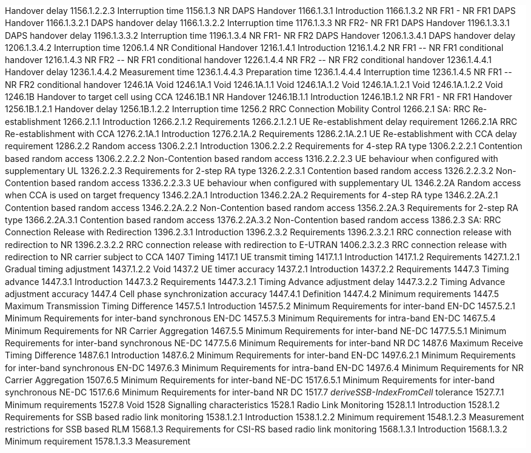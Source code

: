 Handover delay 1156.1.2.2.3 Interruption time 1156.1.3 NR DAPS Handover
1166.1.3.1 Introduction 1166.1.3.2 NR FR1 - NR FR1 DAPS Handover
1166.1.3.2.1 DAPS handover delay 1166.1.3.2.2 Interruption time
1176.1.3.3 NR FR2- NR FR1 DAPS Handover 1196.1.3.3.1 DAPS handover delay
1196.1.3.3.2 Interruption time 1196.1.3.4 NR FR1- NR FR2 DAPS Handover
1206.1.3.4.1 DAPS handover delay 1206.1.3.4.2 Interruption time 1206.1.4
NR Conditional Handover 1216.1.4.1 Introduction 1216.1.4.2 NR FR1 -- NR
FR1 conditional handover 1216.1.4.3 NR FR2 -- NR FR1 conditional
handover 1226.1.4.4 NR FR2 -- NR FR2 conditional handover 1236.1.4.4.1
Handover delay 1236.1.4.4.2 Measurement time 1236.1.4.4.3 Preparation
time 1236.1.4.4.4 Interruption time 1236.1.4.5 NR FR1 -- NR FR2
conditional handover 1246.1A Void 1246.1A.1 Void 1246.1A.1.1 Void
1246.1A.1.2 Void 1246.1A.1.2.1 Void 1246.1A.1.2.2 Void 1246.1B Handover
to target cell using CCA 1246.1B.1 NR Handover 1246.1B.1.1 Introduction
1246.1B.1.2 NR FR1 - NR FR1 Handover 1256.1B.1.2.1 Handover delay
1256.1B.1.2.2 Interruption time 1256.2 RRC Connection Mobility Control
1266.2.1 SA: RRC Re-establishment 1266.2.1.1 Introduction 1266.2.1.2
Requirements 1266.2.1.2.1 UE Re-establishment delay requirement
1266.2.1A RRC Re-establishment with CCA 1276.2.1A.1 Introduction
1276.2.1A.2 Requirements 1286.2.1A.2.1 UE Re-establishment with CCA
delay requirement 1286.2.2 Random access 1306.2.2.1 Introduction
1306.2.2.2 Requirements for 4-step RA type 1306.2.2.2.1 Contention based
random access 1306.2.2.2.2 Non-Contention based random access
1316.2.2.2.3 UE behaviour when configured with supplementary UL
1326.2.2.3 Requirements for 2-step RA type 1326.2.2.3.1 Contention based
random access 1326.2.2.3.2 Non-Contention based random access
1336.2.2.3.3 UE behaviour when configured with supplementary UL
1346.2.2A Random access when CCA is used on target frequency 1346.2.2A.1
Introduction 1346.2.2A.2 Requirements for 4-step RA type 1346.2.2A.2.1
Contention based random access 1346.2.2A.2.2 Non-Contention based random
access 1356.2.2A.3 Requirements for 2-step RA type 1366.2.2A.3.1
Contention based random access 1376.2.2A.3.2 Non-Contention based random
access 1386.2.3 SA: RRC Connection Release with Redirection 1396.2.3.1
Introduction 1396.2.3.2 Requirements 1396.2.3.2.1 RRC connection release
with redirection to NR 1396.2.3.2.2 RRC connection release with
redirection to E-UTRAN 1406.2.3.2.3 RRC connection release with
redirection to NR carrier subject to CCA 1407 Timing 1417.1 UE transmit
timing 1417.1.1 Introduction 1417.1.2 Requirements 1427.1.2.1 Gradual
timing adjustment 1437.1.2.2 Void 1437.2 UE timer accuracy 1437.2.1
Introduction 1437.2.2 Requirements 1447.3 Timing advance 1447.3.1
Introduction 1447.3.2 Requirements 1447.3.2.1 Timing Advance adjustment
delay 1447.3.2.2 Timing Advance adjustment accuracy 1447.4 Cell phase
synchronization accuracy 1447.4.1 Definition 1447.4.2 Minimum
requirements 1447.5 Maximum Transmission Timing Difference 1457.5.1
Introduction 1457.5.2 Minimum Requirements for inter-band EN-DC
1457.5.2.1 Minimum Requirements for inter-band synchronous EN-DC
1457.5.3 Minimum Requirements for intra-band EN-DC 1467.5.4 Minimum
Requirements for NR Carrier Aggregation 1467.5.5 Minimum Requirements
for inter-band NE-DC 1477.5.5.1 Minimum Requirements for inter-band
synchronous NE-DC 1477.5.6 Minimum Requirements for inter-band NR DC
1487.6 Maximum Receive Timing Difference 1487.6.1 Introduction 1487.6.2
Minimum Requirements for inter-band EN-DC 1497.6.2.1 Minimum
Requirements for inter-band synchronous EN-DC 1497.6.3 Minimum
Requirements for intra-band EN-DC 1497.6.4 Minimum Requirements for NR
Carrier Aggregation 1507.6.5 Minimum Requirements for inter-band NE-DC
1517.6.5.1 Minimum Requirements for inter-band synchronous NE-DC
1517.6.6 Minimum Requirements for inter-band NR DC 1517.7
*deriveSSB-IndexFromCell* tolerance 1527.7.1 Minimum requirements 1527.8
Void 1528 Signalling characteristics 1528.1 Radio Link Monitoring
1528.1.1 Introduction 1528.1.2 Requirements for SSB based radio link
monitoring 1538.1.2.1 Introduction 1538.1.2.2 Minimum requirement
1548.1.2.3 Measurement restrictions for SSB based RLM 1568.1.3
Requirements for CSI-RS based radio link monitoring 1568.1.3.1
Introduction 1568.1.3.2 Minimum requirement 1578.1.3.3 Measurement